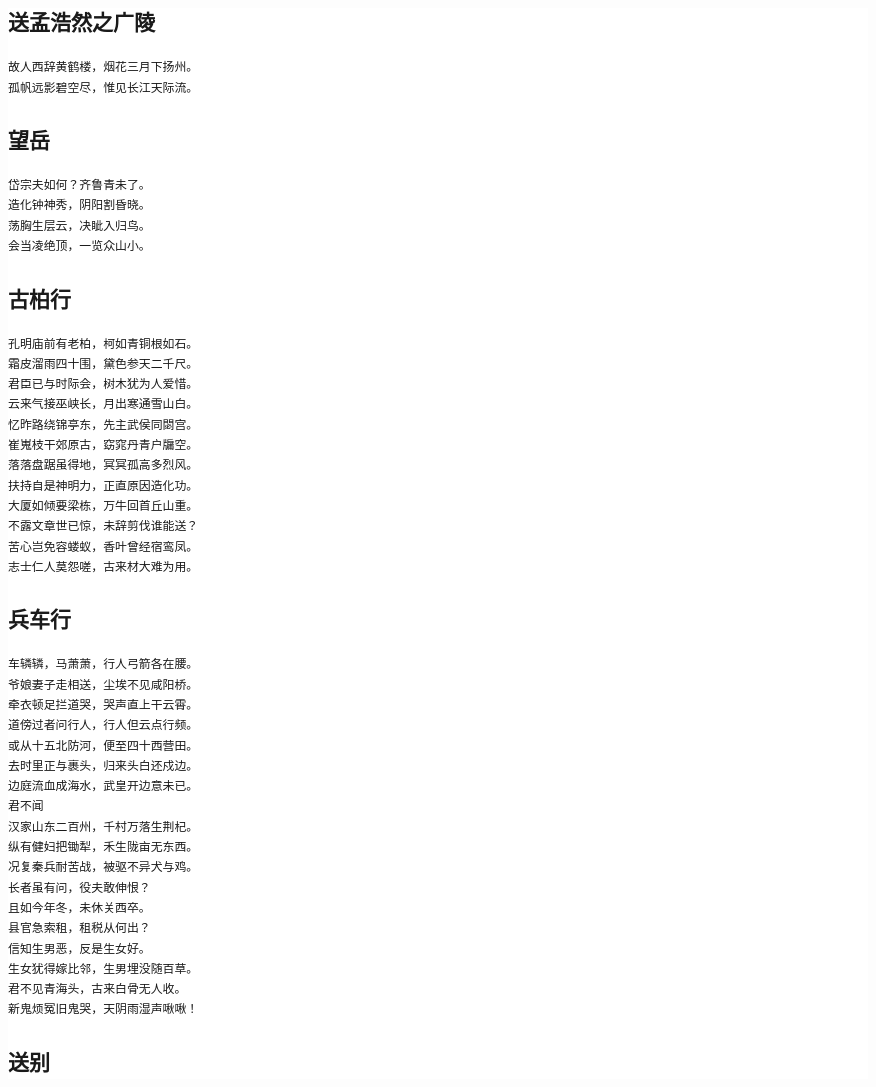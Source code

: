 ## 送孟浩然之广陵

    故人西辞黄鹤楼，烟花三月下扬州。
    孤帆远影碧空尽，惟见长江天际流。

## 望岳

    岱宗夫如何？齐鲁青未了。
    造化钟神秀，阴阳割昏晓。
    荡胸生层云，决眦入归鸟。
    会当凌绝顶，一览众山小。

## 古柏行

    孔明庙前有老柏，柯如青铜根如石。
    霜皮溜雨四十围，黛色参天二千尺。
    君臣已与时际会，树木犹为人爱惜。
    云来气接巫峡长，月出寒通雪山白。
    忆昨路绕锦亭东，先主武侯同閟宫。
    崔嵬枝干郊原古，窈窕丹青户牖空。
    落落盘踞虽得地，冥冥孤高多烈风。
    扶持自是神明力，正直原因造化功。
    大厦如倾要梁栋，万牛回首丘山重。
    不露文章世已惊，未辞剪伐谁能送？
    苦心岂免容蝼蚁，香叶曾经宿鸾凤。
    志士仁人莫怨嗟，古来材大难为用。


## 兵车行

    车辚辚，马萧萧，行人弓箭各在腰。
    爷娘妻子走相送，尘埃不见咸阳桥。
    牵衣顿足拦道哭，哭声直上干云霄。
    道傍过者问行人，行人但云点行频。
    或从十五北防河，便至四十西营田。
    去时里正与裹头，归来头白还戍边。
    边庭流血成海水，武皇开边意未已。
    君不闻
    汉家山东二百州，千村万落生荆杞。
    纵有健妇把锄犁，禾生陇亩无东西。
    况复秦兵耐苦战，被驱不异犬与鸡。
    长者虽有问，役夫敢伸恨？
    且如今年冬，未休关西卒。
    县官急索租，租税从何出？
    信知生男恶，反是生女好。
    生女犹得嫁比邻，生男埋没随百草。
    君不见青海头，古来白骨无人收。
    新鬼烦冤旧鬼哭，天阴雨湿声啾啾！

## 送别
